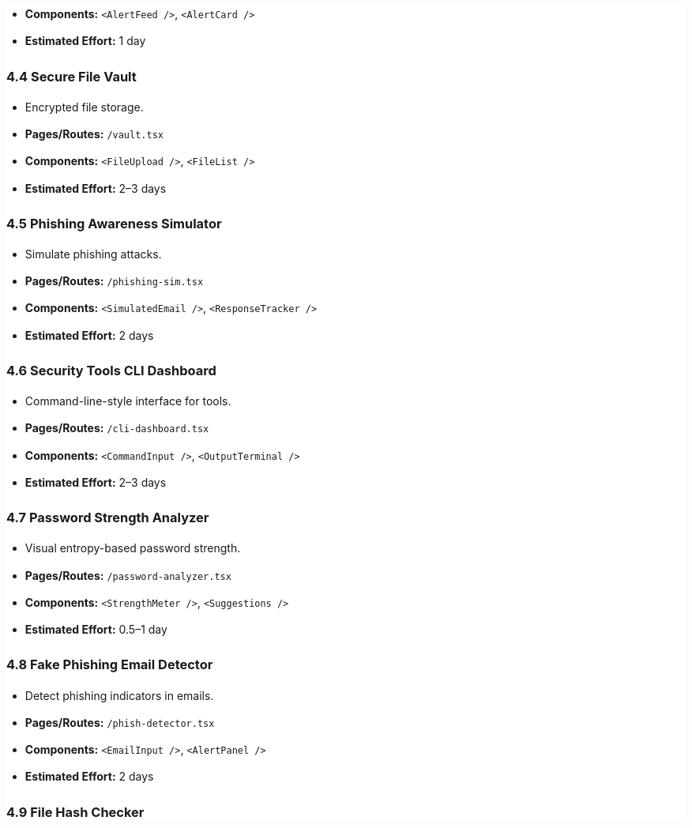 - **Components:** `<AlertFeed />`, `<AlertCard />`
    
- **Estimated Effort:** 1 day
    

### **4.4 Secure File Vault**

- Encrypted file storage.
    
- **Pages/Routes:** `/vault.tsx`
    
- **Components:** `<FileUpload />`, `<FileList />`
    
- **Estimated Effort:** 2–3 days
    

### **4.5 Phishing Awareness Simulator**

- Simulate phishing attacks.
    
- **Pages/Routes:** `/phishing-sim.tsx`
    
- **Components:** `<SimulatedEmail />`, `<ResponseTracker />`
    
- **Estimated Effort:** 2 days
    

### **4.6 Security Tools CLI Dashboard**

- Command-line-style interface for tools.
    
- **Pages/Routes:** `/cli-dashboard.tsx`
    
- **Components:** `<CommandInput />`, `<OutputTerminal />`
    
- **Estimated Effort:** 2–3 days
    

### **4.7 Password Strength Analyzer**

- Visual entropy-based password strength.
    
- **Pages/Routes:** `/password-analyzer.tsx`
    
- **Components:** `<StrengthMeter />`, `<Suggestions />`
    
- **Estimated Effort:** 0.5–1 day
    

### **4.8 Fake Phishing Email Detector**

- Detect phishing indicators in emails.
    
- **Pages/Routes:** `/phish-detector.tsx`
    
- **Components:** `<EmailInput />`, `<AlertPanel />`
    
- **Estimated Effort:** 2 days
    

### **4.9 File Hash Checker**
